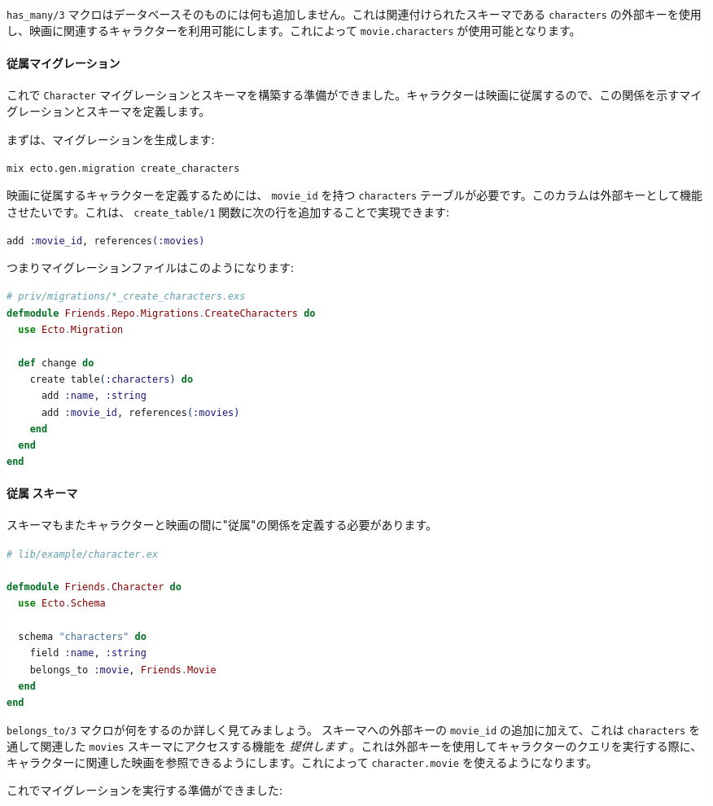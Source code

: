 `has_many/3` マクロはデータベースそのものには何も追加しません。これは関連付けられたスキーマである `characters` の外部キーを使用し、映画に関連するキャラクターを利用可能にします。これによって `movie.characters` が使用可能となります。

#### 従属マイグレーション

これで `Character` マイグレーションとスキーマを構築する準備ができました。キャラクターは映画に従属するので、この関係を示すマイグレーションとスキーマを定義します。

まずは、マイグレーションを生成します:

```console
mix ecto.gen.migration create_characters
```

映画に従属するキャラクターを定義するためには、 `movie_id` を持つ `characters` テーブルが必要です。このカラムは外部キーとして機能させたいです。これは、 `create_table/1` 関数に次の行を追加することで実現できます:

```elixir
add :movie_id, references(:movies)
```

つまりマイグレーションファイルはこのようになります:

```elixir
# priv/migrations/*_create_characters.exs
defmodule Friends.Repo.Migrations.CreateCharacters do
  use Ecto.Migration

  def change do
    create table(:characters) do
      add :name, :string
      add :movie_id, references(:movies)
    end
  end
end
```

#### 従属 スキーマ

スキーマもまたキャラクターと映画の間に"従属"の関係を定義する必要があります。

```elixir
# lib/example/character.ex

defmodule Friends.Character do
  use Ecto.Schema

  schema "characters" do
    field :name, :string
    belongs_to :movie, Friends.Movie
  end
end
```

`belongs_to/3` マクロが何をするのか詳しく見てみましょう。 スキーマへの外部キーの `movie_id` の追加に加えて、これは `characters` を通して関連した `movies` スキーマにアクセスする機能を _提供します_ 。これは外部キーを使用してキャラクターのクエリを実行する際に、キャラクターに関連した映画を参照できるようにします。これによって `character.movie` を使えるようになります。

これでマイグレーションを実行する準備ができました:
